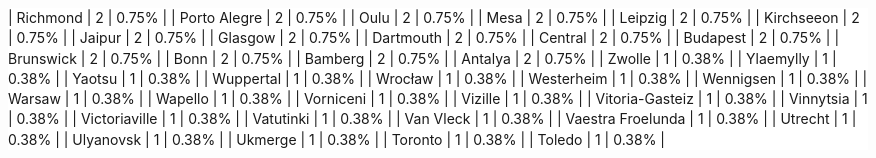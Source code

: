 | Richmond               | 2         | 0.75%   |
| Porto Alegre           | 2         | 0.75%   |
| Oulu                   | 2         | 0.75%   |
| Mesa                   | 2         | 0.75%   |
| Leipzig                | 2         | 0.75%   |
| Kirchseeon             | 2         | 0.75%   |
| Jaipur                 | 2         | 0.75%   |
| Glasgow                | 2         | 0.75%   |
| Dartmouth              | 2         | 0.75%   |
| Central                | 2         | 0.75%   |
| Budapest               | 2         | 0.75%   |
| Brunswick              | 2         | 0.75%   |
| Bonn                   | 2         | 0.75%   |
| Bamberg                | 2         | 0.75%   |
| Antalya                | 2         | 0.75%   |
| Zwolle                 | 1         | 0.38%   |
| Ylaemylly              | 1         | 0.38%   |
| Yaotsu                 | 1         | 0.38%   |
| Wuppertal              | 1         | 0.38%   |
| Wrocław               | 1         | 0.38%   |
| Westerheim             | 1         | 0.38%   |
| Wennigsen              | 1         | 0.38%   |
| Warsaw                 | 1         | 0.38%   |
| Wapello                | 1         | 0.38%   |
| Vorniceni              | 1         | 0.38%   |
| Vizille                | 1         | 0.38%   |
| Vitoria-Gasteiz        | 1         | 0.38%   |
| Vinnytsia              | 1         | 0.38%   |
| Victoriaville          | 1         | 0.38%   |
| Vatutinki              | 1         | 0.38%   |
| Van Vleck              | 1         | 0.38%   |
| Vaestra Froelunda      | 1         | 0.38%   |
| Utrecht                | 1         | 0.38%   |
| Ulyanovsk              | 1         | 0.38%   |
| Ukmerge                | 1         | 0.38%   |
| Toronto                | 1         | 0.38%   |
| Toledo                 | 1         | 0.38%   |